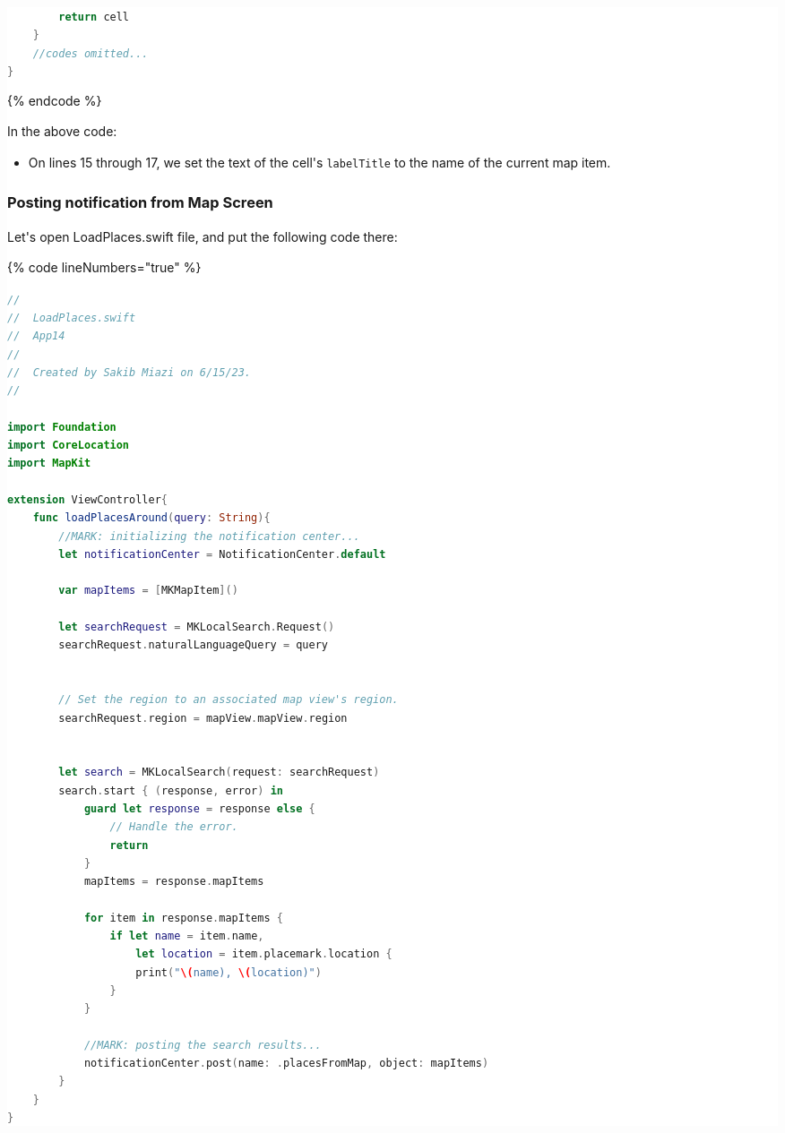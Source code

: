 ```swift
        return cell
    }
    //codes omitted...
}
```
{% endcode %}

In the above code:

* On lines 15 through 17, we set the text of the cell's `labelTitle` to the name of the current map item.

### Posting notification from Map Screen

Let's open LoadPlaces.swift file, and put the following code there:

{% code lineNumbers="true" %}
```swift
//
//  LoadPlaces.swift
//  App14
//
//  Created by Sakib Miazi on 6/15/23.
//

import Foundation
import CoreLocation
import MapKit

extension ViewController{
    func loadPlacesAround(query: String){
        //MARK: initializing the notification center...
        let notificationCenter = NotificationCenter.default
        
        var mapItems = [MKMapItem]()
        
        let searchRequest = MKLocalSearch.Request()
        searchRequest.naturalLanguageQuery = query


        // Set the region to an associated map view's region.
        searchRequest.region = mapView.mapView.region


        let search = MKLocalSearch(request: searchRequest)
        search.start { (response, error) in
            guard let response = response else {
                // Handle the error.
                return
            }
            mapItems = response.mapItems
            
            for item in response.mapItems {
                if let name = item.name,
                    let location = item.placemark.location {
                    print("\(name), \(location)")
                }
            }
            
            //MARK: posting the search results...
            notificationCenter.post(name: .placesFromMap, object: mapItems)
        }
    }
}
```